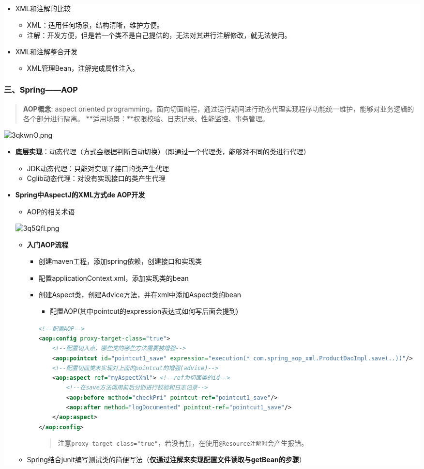 * XML和注解的比较
  * XML：适用任何场景，结构清晰，维护方便。
  * 注解：开发方便，但是若一个类不是自己提供的，无法对其进行注解修改，就无法使用。
* XML和注解整合开发
  
  * XML管理Bean，注解完成属性注入。



### 三、Spring——AOP

> **AOP概念**:  aspect oriented programming。面向切面编程，通过运行期间进行动态代理实现程序功能统一维护，能够对业务逻辑的各个部分进行隔离。
> **适用场景：**权限校验、日志记录、性能监控、事务管理。

![3qkwnO.png](https://s2.ax1x.com/2020/03/06/3qkwnO.png)

* **底层实现**：动态代理（方式会根据判断自动切换）（即通过一个代理类，能够对不同的类进行代理）
  
  * JDK动态代理：只能对实现了接口的类产生代理
  * Cglib动态代理：对没有实现接口的类产生代理
  
* **Spring中AspectJ的XML方式de AOP开发**

  * AOP的相关术语 

  ![3q5QfI.png](https://s2.ax1x.com/2020/03/06/3q5QfI.png)

  

  * **入门AOP流程**

    * 创建maven工程，添加spring依赖，创建接口和实现类

    * 配置applicationContext.xml，添加实现类的bean

    * 创建Aspect类，创建Advice方法，并在xml中添加Aspect类的bean

      * 配置AOP(其中pointcut的expression表达式如何写后面会提到)  

      ```xml
      <!--配置AOP-->
      <aop:config proxy-target-class="true">
          <!--配置切入点，哪些类的哪些方法需要被增强-->
          <aop:pointcut id="pointcut1_save" expression="execution(* com.spring_aop_xml.ProductDaoImpl.save(..))"/>
          <!--配置切面类来实现对上面的pointcut的增强(advice)-->
          <aop:aspect ref="myAspectXml"> <!--ref为切面类的id-->
              <!--在save方法调用前后分别进行校验和日志记录-->
              <aop:before method="checkPri" pointcut-ref="pointcut1_save"/>
              <aop:after method="logDocumented" pointcut-ref="pointcut1_save"/>
          </aop:aspect>
      </aop:config>
      
      ```

      > 注意`proxy-target-class="true"`，若没有加，在使用`@Resource注解时`会产生报错。
    
      
    
  * Spring结合junit编写测试类的简便写法（**仅通过注解来实现配置文件读取与getBean的步骤**）
